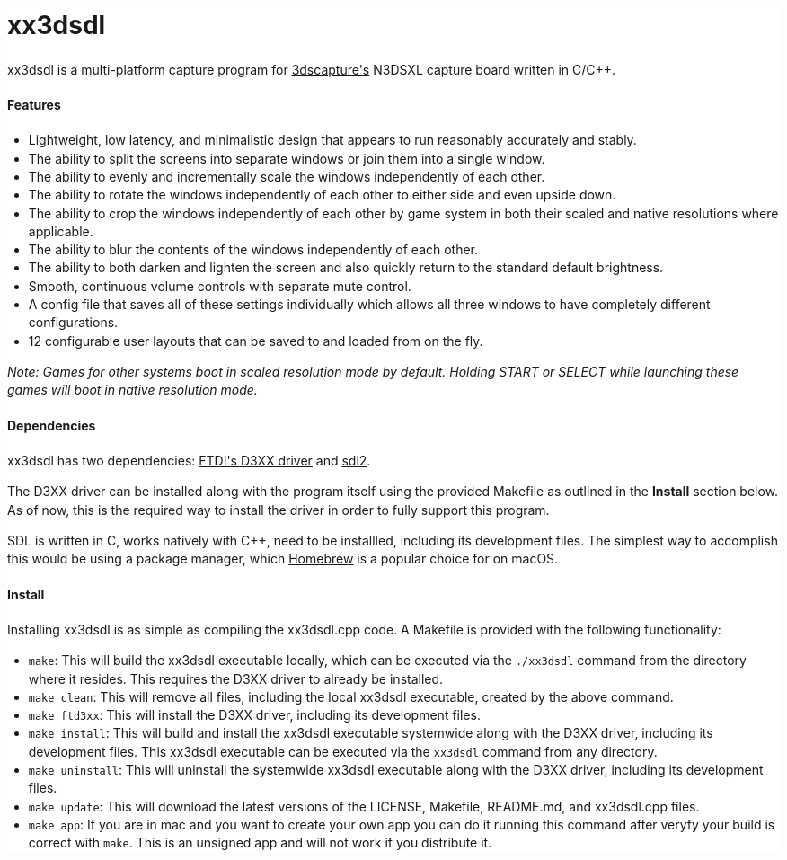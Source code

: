 # xx3dsdl

xx3dsdl is a multi-platform capture program for [3dscapture's](https://3dscapture.com/) N3DSXL capture board written in C/C++.


#### Features

- Lightweight, low latency, and minimalistic design that appears to run reasonably accurately and stably.
- The ability to split the screens into separate windows or join them into a single window.
- The ability to evenly and incrementally scale the windows independently of each other.
- The ability to rotate the windows independently of each other to either side and even upside down.
- The ability to crop the windows independently of each other by game system in both their scaled and native resolutions where applicable.
- The ability to blur the contents of the windows independently of each other.
- The ability to both darken and lighten the screen and also quickly return to the standard default brightness.
- Smooth, continuous volume controls with separate mute control.
- A config file that saves all of these settings individually which allows all three windows to have completely different configurations.
- 12 configurable user layouts that can be saved to and loaded from on the fly.

_Note: Games for other systems boot in scaled resolution mode by default. Holding START or SELECT while launching these games will boot in native resolution mode._

#### Dependencies

xx3dsdl has two dependencies: [FTDI's D3XX driver](https://ftdichip.com/drivers/d3xx-drivers/) and [sdl2](https://www.libsdl.org/).

The D3XX driver can be installed along with the program itself using the provided Makefile as outlined in the __Install__ section below. As of now, this is the required way to install the driver in order to fully support this program. 

SDL is written in C, works natively with C++, need to be installled, including its development files. The simplest way to accomplish this would be using a package manager, which [Homebrew](https://brew.sh/) is a popular choice for on macOS.

#### Install

Installing xx3dsdl is as simple as compiling the xx3dsdl.cpp code. A Makefile is provided with the following functionality:

- `make`:               This will build the xx3dsdl executable locally, which can be executed via the `./xx3dsdl` command from the directory where it resides. This requires the D3XX driver to already be installed.
- `make clean`:         This will remove all files, including the local xx3dsdl executable, created by the above command.
- `make ftd3xx`:        This will install the D3XX driver, including its development files.
- `make install`:       This will build and install the xx3dsdl executable systemwide along with the D3XX driver, including its development files. This xx3dsdl executable can be executed via the `xx3dsdl` command from any directory.
- `make uninstall`:     This will uninstall the systemwide xx3dsdl executable along with the D3XX driver, including its development files.
- `make update`:        This will download the latest versions of the LICENSE, Makefile, README.md, and xx3dsdl.cpp files.
- `make app`:           If you are in mac and you want to create your own app you can do it running this command after veryfy your build is correct with `make`. This is an unsigned app and will not work if you distribute it.
